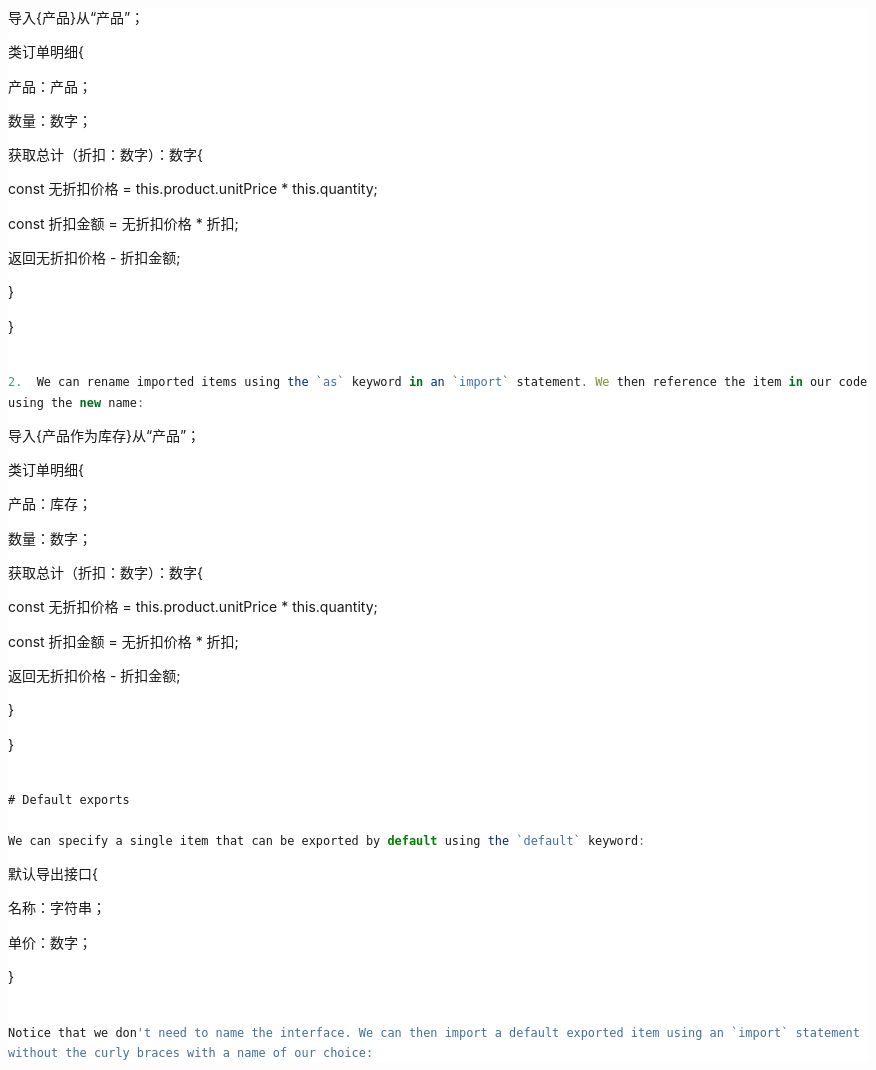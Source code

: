 导入{产品}从“产品”；

类订单明细{

产品：产品；

数量：数字；

获取总计（折扣：数字）：数字{

const 无折扣价格 = this.product.unitPrice * this.quantity;

const 折扣金额 = 无折扣价格 * 折扣;

返回无折扣价格 - 折扣金额;

}

}

```jsx

2.  We can rename imported items using the `as` keyword in an `import` statement. We then reference the item in our code using the new name:

```

导入{产品作为库存}从“产品”；

类订单明细{

产品：库存；

数量：数字；

获取总计（折扣：数字）：数字{

const 无折扣价格 = this.product.unitPrice * this.quantity;

const 折扣金额 = 无折扣价格 * 折扣;

返回无折扣价格 - 折扣金额;

}

}

```jsx

# Default exports

We can specify a single item that can be exported by default using the `default` keyword:

```

默认导出接口{

名称：字符串；

单价：数字；

}

```jsx

Notice that we don't need to name the interface. We can then import a default exported item using an `import` statement without the curly braces with a name of our choice:

```
